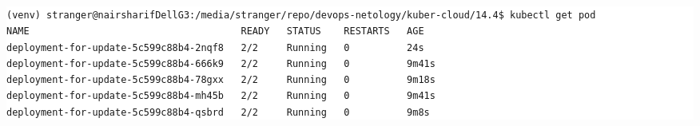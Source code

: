 ```shell
(venv) stranger@nairsharifDellG3:/media/stranger/repo/devops-netology/kuber-cloud/14.4$ kubectl get pod
NAME                                     READY   STATUS    RESTARTS   AGE
deployment-for-update-5c599c88b4-2nqf8   2/2     Running   0          24s
deployment-for-update-5c599c88b4-666k9   2/2     Running   0          9m41s
deployment-for-update-5c599c88b4-78gxx   2/2     Running   0          9m18s
deployment-for-update-5c599c88b4-mh45b   2/2     Running   0          9m41s
deployment-for-update-5c599c88b4-qsbrd   2/2     Running   0          9m8s

```